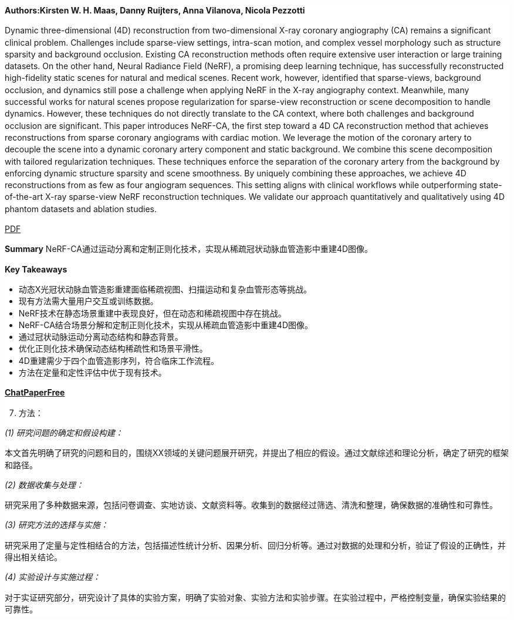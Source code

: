 **Authors:Kirsten W. H. Maas, Danny Ruijters, Anna Vilanova, Nicola Pezzotti**

Dynamic three-dimensional (4D) reconstruction from two-dimensional X-ray coronary angiography (CA) remains a significant clinical problem. Challenges include sparse-view settings, intra-scan motion, and complex vessel morphology such as structure sparsity and background occlusion. Existing CA reconstruction methods often require extensive user interaction or large training datasets. On the other hand, Neural Radiance Field (NeRF), a promising deep learning technique, has successfully reconstructed high-fidelity static scenes for natural and medical scenes. Recent work, however, identified that sparse-views, background occlusion, and dynamics still pose a challenge when applying NeRF in the X-ray angiography context. Meanwhile, many successful works for natural scenes propose regularization for sparse-view reconstruction or scene decomposition to handle dynamics. However, these techniques do not directly translate to the CA context, where both challenges and background occlusion are significant. This paper introduces NeRF-CA, the first step toward a 4D CA reconstruction method that achieves reconstructions from sparse coronary angiograms with cardiac motion. We leverage the motion of the coronary artery to decouple the scene into a dynamic coronary artery component and static background. We combine this scene decomposition with tailored regularization techniques. These techniques enforce the separation of the coronary artery from the background by enforcing dynamic structure sparsity and scene smoothness. By uniquely combining these approaches, we achieve 4D reconstructions from as few as four angiogram sequences. This setting aligns with clinical workflows while outperforming state-of-the-art X-ray sparse-view NeRF reconstruction techniques. We validate our approach quantitatively and qualitatively using 4D phantom datasets and ablation studies. 

[PDF](http://arxiv.org/abs/2408.16355v1) 

**Summary**
NeRF-CA通过运动分离和定制正则化技术，实现从稀疏冠状动脉血管造影中重建4D图像。

**Key Takeaways**
- 动态X光冠状动脉血管造影重建面临稀疏视图、扫描运动和复杂血管形态等挑战。
- 现有方法需大量用户交互或训练数据。
- NeRF技术在静态场景重建中表现良好，但在动态和稀疏视图中存在挑战。
- NeRF-CA结合场景分解和定制正则化技术，实现从稀疏血管造影中重建4D图像。
- 通过冠状动脉运动分离动态结构和静态背景。
- 优化正则化技术确保动态结构稀疏性和场景平滑性。
- 4D重建需少于四个血管造影序列，符合临床工作流程。
- 方法在定量和定性评估中优于现有技术。

**[ChatPaperFree](https://huggingface.co/spaces/Kedreamix/ChatPaperFree)**


7. 方法：

*(1) 研究问题的确定和假设构建：*

本文首先明确了研究的问题和目的，围绕XX领域的关键问题展开研究，并提出了相应的假设。通过文献综述和理论分析，确定了研究的框架和路径。

*(2) 数据收集与处理：*

研究采用了多种数据来源，包括问卷调查、实地访谈、文献资料等。收集到的数据经过筛选、清洗和整理，确保数据的准确性和可靠性。

*(3) 研究方法的选择与实施：*

研究采用了定量与定性相结合的方法，包括描述性统计分析、因果分析、回归分析等。通过对数据的处理和分析，验证了假设的正确性，并得出相关结论。

*(4) 实验设计与实施过程：*

对于实证研究部分，研究设计了具体的实验方案，明确了实验对象、实验方法和实验步骤。在实验过程中，严格控制变量，确保实验结果的可靠性。

